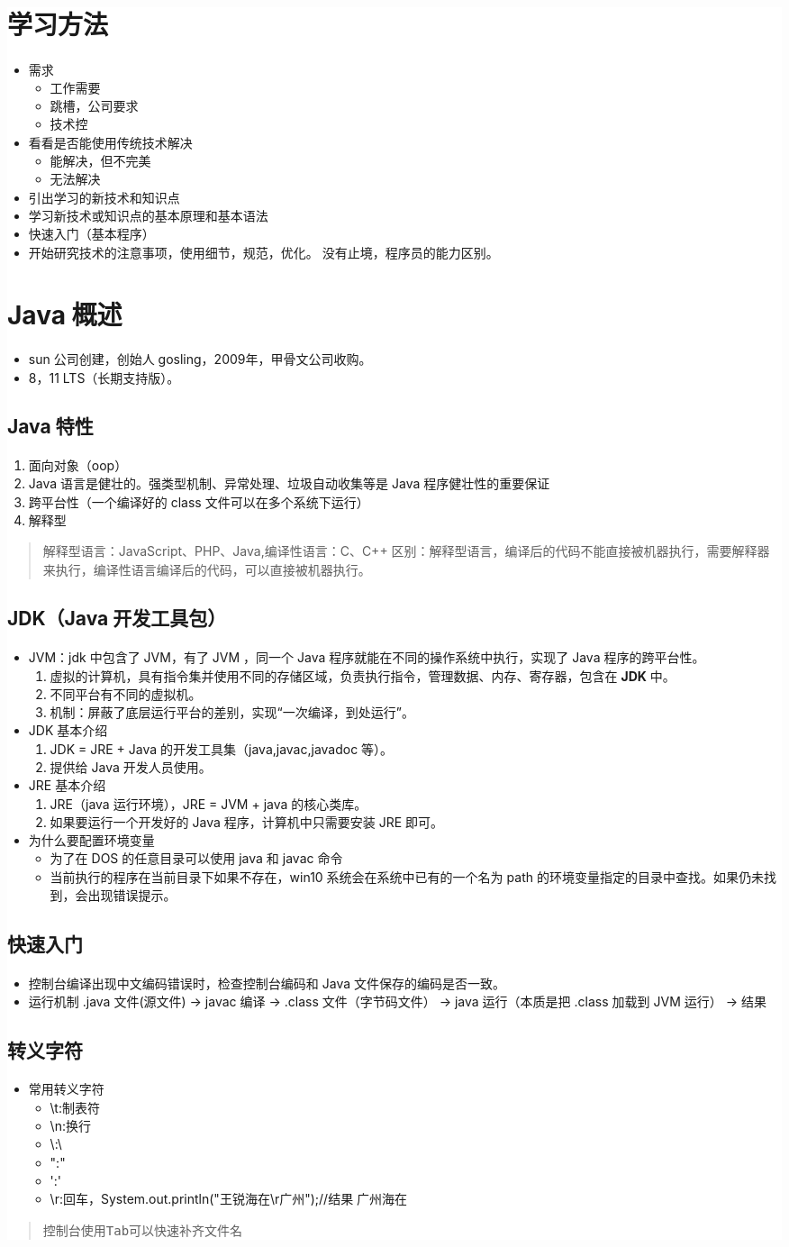# 学习方法
- 需求
  - 工作需要
  - 跳槽，公司要求
  - 技术控
- 看看是否能使用传统技术解决
  - 能解决，但不完美
  - 无法解决
- 引出学习的新技术和知识点
- 学习新技术或知识点的基本原理和基本语法
- 快速入门（基本程序）
- 开始研究技术的注意事项，使用细节，规范，优化。
  没有止境，程序员的能力区别。

# Java 概述
- sun 公司创建，创始人 gosling，2009年，甲骨文公司收购。
- 8，11 LTS（长期支持版）。

## Java 特性
1. 面向对象（oop）
2. Java 语言是健壮的。强类型机制、异常处理、垃圾自动收集等是 Java 程序健壮性的重要保证
3. 跨平台性（一个编译好的 class 文件可以在多个系统下运行）
4. 解释型
> 解释型语言：JavaScript、PHP、Java,编译性语言：C、C++
> 区别：解释型语言，编译后的代码不能直接被机器执行，需要解释器来执行，编译性语言编译后的代码，可以直接被机器执行。

## JDK（Java 开发工具包）
- JVM：jdk 中包含了 JVM，有了 JVM ，同一个 Java 程序就能在不同的操作系统中执行，实现了 Java 程序的跨平台性。
  1) 虚拟的计算机，具有指令集并使用不同的存储区域，负责执行指令，管理数据、内存、寄存器，包含在 **JDK** 中。
  2) 不同平台有不同的虚拟机。
  3) 机制：屏蔽了底层运行平台的差别，实现“一次编译，到处运行”。
- JDK 基本介绍
  1. JDK = JRE + Java 的开发工具集（java,javac,javadoc 等）。
  2. 提供给 Java 开发人员使用。
- JRE 基本介绍
  1. JRE（java 运行环境），JRE = JVM + java 的核心类库。
  2. 如果要运行一个开发好的 Java 程序，计算机中只需要安装 JRE 即可。
- 为什么要配置环境变量
  - 为了在 DOS 的任意目录可以使用 java 和 javac 命令
  - 当前执行的程序在当前目录下如果不存在，win10 系统会在系统中已有的一个名为 path 的环境变量指定的目录中查找。如果仍未找到，会出现错误提示。

## 快速入门
- 控制台编译出现中文编码错误时，检查控制台编码和 Java 文件保存的编码是否一致。
- 运行机制
  .java 文件(源文件) -> javac 编译 -> .class 文件（字节码文件） -> java 运行（本质是把 .class 加载到 JVM 运行） -> 结果
## 转义字符
- 常用转义字符
  - \t:制表符
  - \n:换行
  - \\:\
  - \":"
  - \':'
  - \r:回车，System.out.println("王锐海在\r广州");//结果 广州海在
> 控制台使用<kbd>Tab</kbd>可以快速补齐文件名
